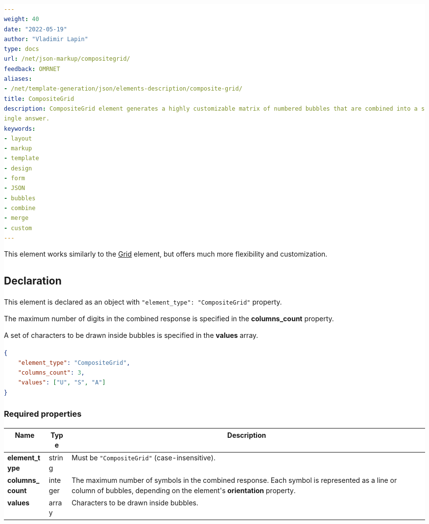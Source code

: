 ```yaml
---
weight: 40
date: "2022-05-19"
author: "Vladimir Lapin"
type: docs
url: /net/json-markup/compositegrid/
feedback: OMRNET
aliases:
- /net/template-generation/json/elements-description/composite-grid/
title: CompositeGrid
description: CompositeGrid element generates a highly customizable matrix of numbered bubbles that are combined into a single answer.
keywords:
- layout
- markup
- template
- design
- form
- JSON
- bubbles
- combine
- merge
- custom
---
```


This element works similarly to the [Grid](/omr/net/json-markup/grid/) element, but offers much more flexibility and customization.

## Declaration

This element is declared as an object with `"element_type": "CompositeGrid"` property.

The maximum number of digits in the combined response is specified in the **columns_count** property.

A set of characters to be drawn inside bubbles is specified in the **values** array.

```json
{
	"element_type": "CompositeGrid",
	"columns_count": 3,
	"values": ["U", "S", "A"]
}
```

### Required properties

Name | Type | Description
---- | ---- | -----------
**element_type** | string | Must be `"CompositeGrid"` (case-insensitive).
**columns_count** | integer | The maximum number of symbols in the combined response. Each symbol is represented as a line or column of bubbles, depending on the element's **orientation** property.
**values** | array | Characters to be drawn inside bubbles.
